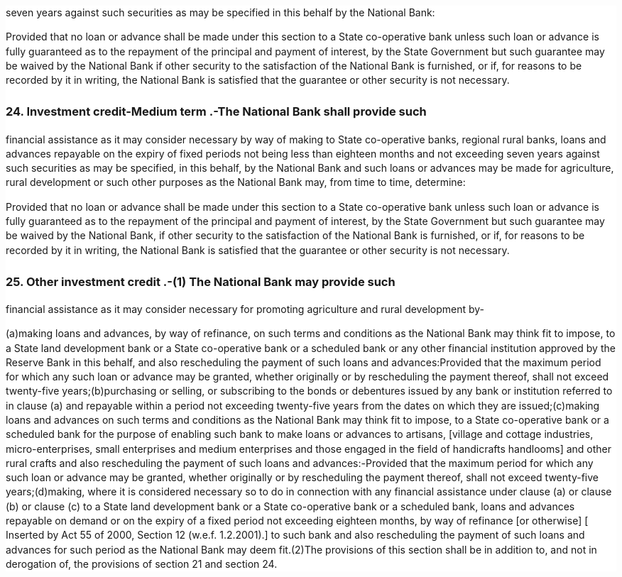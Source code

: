 seven years against such securities as may be specified in this behalf by the
National Bank:

Provided that no loan or advance shall be made under this section to a State
co-operative bank unless such loan or advance is fully guaranteed as to the
repayment of the principal and payment of interest, by the State Government
but such guarantee may be waived by the National Bank if other security to the
satisfaction of the National Bank is furnished, or if, for reasons to be
recorded by it in writing, the National Bank is satisfied that the guarantee
or other security is not necessary.

### 24. Investment credit-Medium term .-The National Bank shall provide such
financial assistance as it may consider necessary by way of making to State
co-operative banks, regional rural banks, loans and advances repayable on the
expiry of fixed periods not being less than eighteen months and not exceeding
seven years against such securities as may be specified, in this behalf, by
the National Bank and such loans or advances may be made for agriculture,
rural development or such other purposes as the National Bank may, from time
to time, determine:

Provided that no loan or advance shall be made under this section to a State
co-operative bank unless such loan or advance is fully guaranteed as to the
repayment of the principal and payment of interest, by the State Government
but such guarantee may be waived by the National Bank, if other security to
the satisfaction of the National Bank is furnished, or if, for reasons to be
recorded by it in writing, the National Bank is satisfied that the guarantee
or other security is not necessary.

### 25. Other investment credit .-(1) The National Bank may provide such
financial assistance as it may consider necessary for promoting agriculture
and rural development by-

(a)making loans and advances, by way of refinance, on such terms and
conditions as the National Bank may think fit to impose, to a State land
development bank or a State co-operative bank or a scheduled bank or any other
financial institution approved by the Reserve Bank in this behalf, and also
rescheduling the payment of such loans and advances:Provided that the maximum
period for which any such loan or advance may be granted, whether originally
or by rescheduling the payment thereof, shall not exceed twenty-five
years;(b)purchasing or selling, or subscribing to the bonds or debentures
issued by any bank or institution referred to in clause (a) and repayable
within a period not exceeding twenty-five years from the dates on which they
are issued;(c)making loans and advances on such terms and conditions as the
National Bank may think fit to impose, to a State co-operative bank or a
scheduled bank for the purpose of enabling such bank to make loans or advances
to artisans, [village and cottage industries, micro-enterprises, small
enterprises and medium enterprises and those engaged in the field of
handicrafts handlooms] and other rural crafts and also rescheduling the
payment of such loans and advances:-Provided that the maximum period for which
any such loan or advance may be granted, whether originally or by rescheduling
the payment thereof, shall not exceed twenty-five years;(d)making, where it is
considered necessary so to do in connection with any financial assistance
under clause (a) or clause (b) or clause (c) to a State land development bank
or a State co-operative bank or a scheduled bank, loans and advances repayable
on demand or on the expiry of a fixed period not exceeding eighteen months, by
way of refinance [or otherwise] [ Inserted by Act 55 of 2000, Section 12
(w.e.f. 1.2.2001).] to such bank and also rescheduling the payment of such
loans and advances for such period as the National Bank may deem fit.(2)The
provisions of this section shall be in addition to, and not in derogation of,
the provisions of section 21 and section 24.
